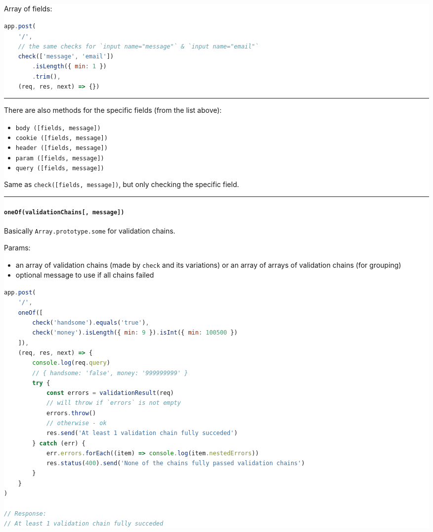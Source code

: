 Array of fields:

```js
app.post(
	'/',
	// the same checks for `input name="message"` & `input name="email"`
	check(['message', 'email'])
		.isLength({ min: 1 })
		.trim(),
	(req, res, next) => {})
```

***

There are also methods for the specific fields (from the list above):

- `body ([fields, message])`
- `cookie ([fields, message])`
- `header ([fields, message])`
- `param ([fields, message])`
- `query ([fields, message])`

Same as `check([fields, message])`, but only checking the specific field.

***

#### **`oneOf`**`(validationChains[, message])`

Basically `Array.prototype.some` for validation chains.

Params:

- an array of validation chains (made by `check` and its variations) or an array of arrays of validation chains (for grouping)
- optional message to use if all chains failed

```js
app.post(
	'/',
	oneOf([
		check('handsome').equals('true'),
		check('money').isLength({ min: 9 }).isInt({ min: 100500 })
	]),
	(req, res, next) => {
		console.log(req.query)
		// { handsome: 'false', money: '999999999' }
		try {
			const errors = validationResult(req)
			// will throw if `errors` is not empty
			errors.throw()
			// otherwise - ok
			res.send('At least 1 validation chain fully succeded')
		} catch (err) {
			err.errors.forEach((item) => console.log(item.nestedErrors))
			res.status(400).send('None of the chains fully passed validation chains')
		}
	}
)

// Response:
// At least 1 validation chain fully succeded
```
